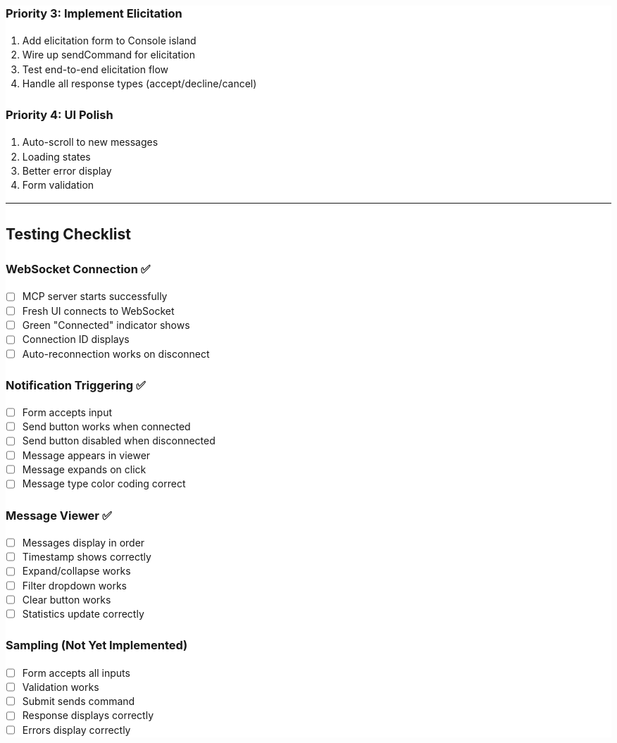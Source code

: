 ### Priority 3: Implement Elicitation

1. Add elicitation form to Console island
2. Wire up sendCommand for elicitation
3. Test end-to-end elicitation flow
4. Handle all response types (accept/decline/cancel)

### Priority 4: UI Polish

1. Auto-scroll to new messages
2. Loading states
3. Better error display
4. Form validation

---

## Testing Checklist

### WebSocket Connection ✅

- [ ] MCP server starts successfully
- [ ] Fresh UI connects to WebSocket
- [ ] Green "Connected" indicator shows
- [ ] Connection ID displays
- [ ] Auto-reconnection works on disconnect

### Notification Triggering ✅

- [ ] Form accepts input
- [ ] Send button works when connected
- [ ] Send button disabled when disconnected
- [ ] Message appears in viewer
- [ ] Message expands on click
- [ ] Message type color coding correct

### Message Viewer ✅

- [ ] Messages display in order
- [ ] Timestamp shows correctly
- [ ] Expand/collapse works
- [ ] Filter dropdown works
- [ ] Clear button works
- [ ] Statistics update correctly

### Sampling (Not Yet Implemented)

- [ ] Form accepts all inputs
- [ ] Validation works
- [ ] Submit sends command
- [ ] Response displays correctly
- [ ] Errors display correctly
